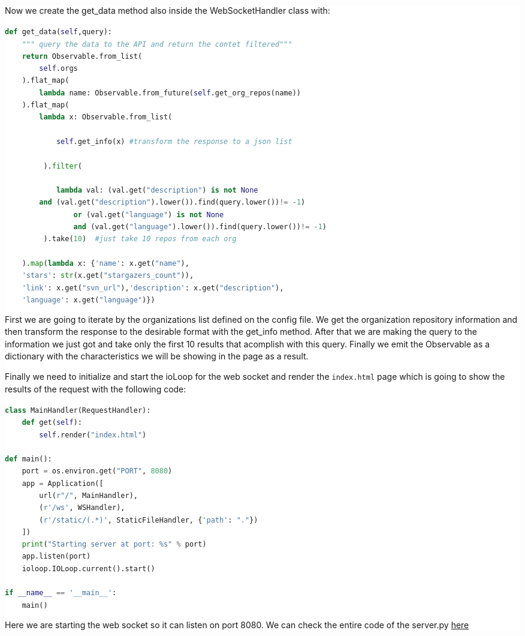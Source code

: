 Now we create the get_data method also inside the WebSocketHandler class with:

```python
def get_data(self,query):
    """ query the data to the API and return the contet filtered"""
    return Observable.from_list(
        self.orgs
    ).flat_map(
        lambda name: Observable.from_future(self.get_org_repos(name))
    ).flat_map(
        lambda x: Observable.from_list(

            self.get_info(x) #transform the response to a json list

         ).filter(

            lambda val: (val.get("description") is not None
		and (val.get("description").lower()).find(query.lower())!= -1)
            	or (val.get("language") is not None
            	and (val.get("language").lower()).find(query.lower())!= -1)
         ).take(10)  #just take 10 repos from each org

    ).map(lambda x: {'name': x.get("name"),
	'stars': str(x.get("stargazers_count")),
	'link': x.get("svn_url"),'description': x.get("description"),
	'language': x.get("language")})
```
First we are going to iterate by the organizations list defined on the config file. We get the organization repository information and then transform the response to the desirable format with the get_info method. After that we are making the query to the information we just got and take only the first 10 results that acomplish with this query. Finally we emit the Observable as a dictionary with the characteristics we will be showing in the page as a result.

Finally we need to initialize and start the ioLoop for the web socket and render the `index.html` page which is going to show the results of the request with the following code:

```python
class MainHandler(RequestHandler):
    def get(self):
        self.render("index.html")

def main():
    port = os.environ.get("PORT", 8080)
    app = Application([
        url(r"/", MainHandler),
        (r'/ws', WSHandler),
        (r'/static/(.*)', StaticFileHandler, {'path': "."})
    ])
    print("Starting server at port: %s" % port)
    app.listen(port)
    ioloop.IOLoop.current().start()

if __name__ == '__main__':
    main()
```
Here we are starting the web socket so it can listen on port 8080.
We can check the entire code of the server.py [here](https://github.com/valerybriz/RxGithubSearcher/blob/master/server.py)
